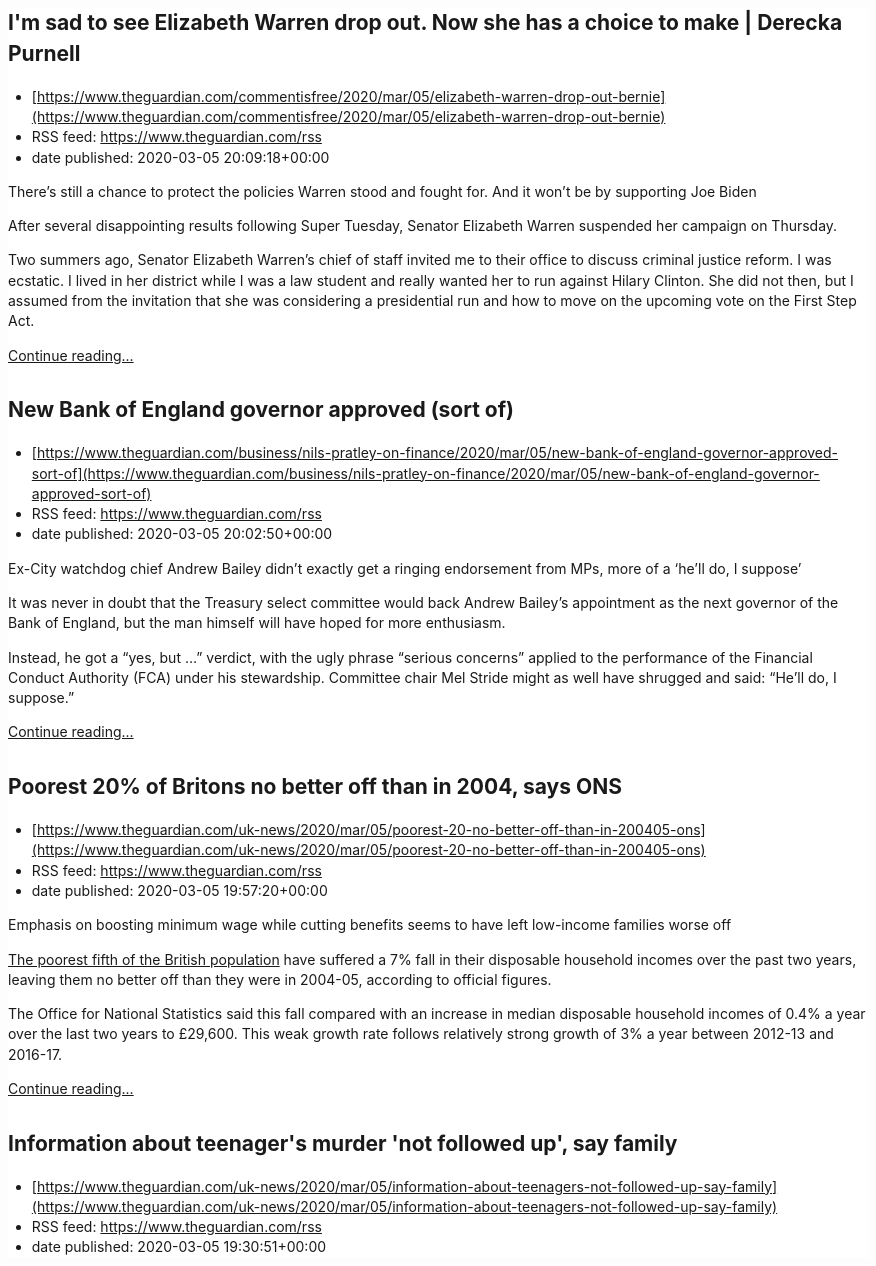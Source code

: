 ## I'm sad to see Elizabeth Warren drop out. Now she has a choice to make | Derecka Purnell
 - [https://www.theguardian.com/commentisfree/2020/mar/05/elizabeth-warren-drop-out-bernie](https://www.theguardian.com/commentisfree/2020/mar/05/elizabeth-warren-drop-out-bernie)
 - RSS feed: https://www.theguardian.com/rss
 - date published: 2020-03-05 20:09:18+00:00

<p>There’s still a chance to protect the policies Warren stood and fought for. And it won’t be by supporting Joe Biden </p><p>After several disappointing results following Super Tuesday, Senator Elizabeth Warren suspended her campaign on Thursday.</p><p>Two summers ago, Senator Elizabeth Warren’s chief of staff invited me to their office to discuss criminal justice reform. I was ecstatic. I lived in her district while I was a law student and really wanted her to run against Hilary Clinton. She did not then, but I assumed from the invitation that she was considering a presidential run and how to move on the upcoming vote on the First Step Act.</p> <a href="https://www.theguardian.com/commentisfree/2020/mar/05/elizabeth-warren-drop-out-bernie">Continue reading...</a>

## New Bank of England governor approved (sort of)
 - [https://www.theguardian.com/business/nils-pratley-on-finance/2020/mar/05/new-bank-of-england-governor-approved-sort-of](https://www.theguardian.com/business/nils-pratley-on-finance/2020/mar/05/new-bank-of-england-governor-approved-sort-of)
 - RSS feed: https://www.theguardian.com/rss
 - date published: 2020-03-05 20:02:50+00:00

<p>Ex-City watchdog chief Andrew Bailey didn’t exactly get a ringing endorsement from MPs, more of a ‘he’ll do, I suppose’</p><p>It was never in doubt that the Treasury select committee would back Andrew Bailey’s appointment as the next governor of the Bank of England, but the man himself will have hoped for more enthusiasm.</p><p>Instead, he got a “yes, but …” verdict, with the ugly phrase “serious concerns” applied to the performance of the Financial Conduct Authority (FCA) under his stewardship. Committee chair Mel Stride might as well have shrugged and said: “He’ll do, I suppose.”</p> <a href="https://www.theguardian.com/business/nils-pratley-on-finance/2020/mar/05/new-bank-of-england-governor-approved-sort-of">Continue reading...</a>

## Poorest 20% of Britons no better off than in 2004, says ONS
 - [https://www.theguardian.com/uk-news/2020/mar/05/poorest-20-no-better-off-than-in-200405-ons](https://www.theguardian.com/uk-news/2020/mar/05/poorest-20-no-better-off-than-in-200405-ons)
 - RSS feed: https://www.theguardian.com/rss
 - date published: 2020-03-05 19:57:20+00:00

<p>Emphasis on boosting minimum wage while cutting benefits seems to have left low-income families worse off</p><p><a href="https://www.theguardian.com/society/2019/jul/29/uk-deep-poverty-study-austerity">The poorest fifth of the British population</a> have suffered a 7% fall in their disposable household incomes over the past two years, leaving them no better off than they were in 2004-05, according to official figures.</p><p>The Office for National Statistics said this fall compared with an increase in median disposable household incomes of 0.4% a year over the last two years to £29,600. This weak growth rate follows relatively strong growth of 3% a year between 2012-13 and 2016-17.</p> <a href="https://www.theguardian.com/uk-news/2020/mar/05/poorest-20-no-better-off-than-in-200405-ons">Continue reading...</a>

## Information about teenager's murder 'not followed up', say family
 - [https://www.theguardian.com/uk-news/2020/mar/05/information-about-teenagers-not-followed-up-say-family](https://www.theguardian.com/uk-news/2020/mar/05/information-about-teenagers-not-followed-up-say-family)
 - RSS feed: https://www.theguardian.com/rss
 - date published: 2020-03-05 19:30:51+00:00

